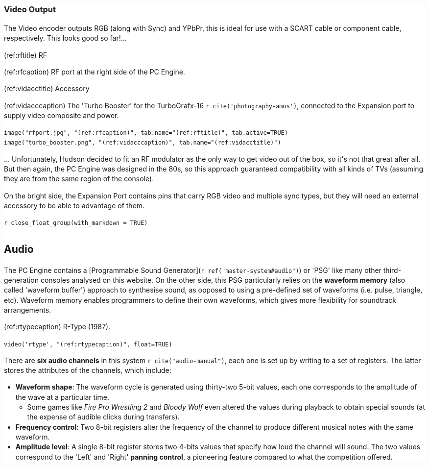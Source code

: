 ### Video Output

The Video encoder outputs RGB (along with Sync) and YPbPr, this is ideal for use with a SCART cable or component cable, respectively. This looks good so far!...

(ref:rftitle) RF

(ref:rfcaption) RF port at the right side of the PC Engine.

(ref:vidacctitle) Accessory

(ref:vidacccaption) The 'Turbo Booster' for the TurboGrafx-16 `r cite('photography-amos')`, connected to the Expansion port to supply video composite and power.

```{r fig.cap=c("(ref:rfcaption)", "(ref:vidacccaption)"), open_float_group=TRUE, tab.nested=TRUE, tab.float=TRUE}
image("rfport.jpg", "(ref:rfcaption)", tab.name="(ref:rftitle)", tab.active=TRUE)
image("turbo_booster.png", "(ref:vidacccaption)", tab.name="(ref:vidacctitle)")
```

... Unfortunately, Hudson decided to fit an RF modulator as the only way to get video out of the box, so it's not that great after all. But then again, the PC Engine was designed in the 80s, so this approach guaranteed compatibility with all kinds of TVs (assuming they are from the same region of the console).

On the bright side, the Expansion Port contains pins that carry RGB video and multiple sync types, but they will need an external accessory to be able to advantage of them.

`r close_float_group(with_markdown = TRUE)`

## Audio

The PC Engine contains a [Programmable Sound Generator](`r ref("master-system#audio")`) or 'PSG' like many other third-generation consoles analysed on this website. On the other side, this PSG particularly relies on the **waveform memory** (also called 'waveform buffer') approach to synthesise sound, as opposed to using a pre-defined set of waveforms (i.e. pulse, triangle, etc). Waveform memory enables programmers to define their own waveforms, which gives more flexibility for soundtrack arrangements.

(ref:rtypecaption) R-Type (1987).

```{r fig.cap="(ref:rtypecaption)", open_float_group=TRUE, fig.align='center'}
video('rtype', "(ref:rtypecaption)", float=TRUE)
```

There are **six audio channels** in this system `r cite("audio-manual")`, each one is set up by writing to a set of registers. The latter stores the attributes of the channels, which include:

- **Waveform shape**: The waveform cycle is generated using thirty-two 5-bit values, each one corresponds to the amplitude of the wave at a particular time.
  - Some games like *Fire Pro Wrestling 2* and *Bloody Wolf* even altered the values during playback to obtain special sounds (at the expense of audible clicks during transfers).
- **Frequency control**: Two 8-bit registers alter the frequency of the channel to produce different musical notes with the same waveform.
- **Amplitude level**: A single 8-bit register stores two 4-bits values that specify how loud the channel will sound. The two values correspond to the 'Left' and 'Right' **panning control**, a pioneering feature compared to what the competition offered.
